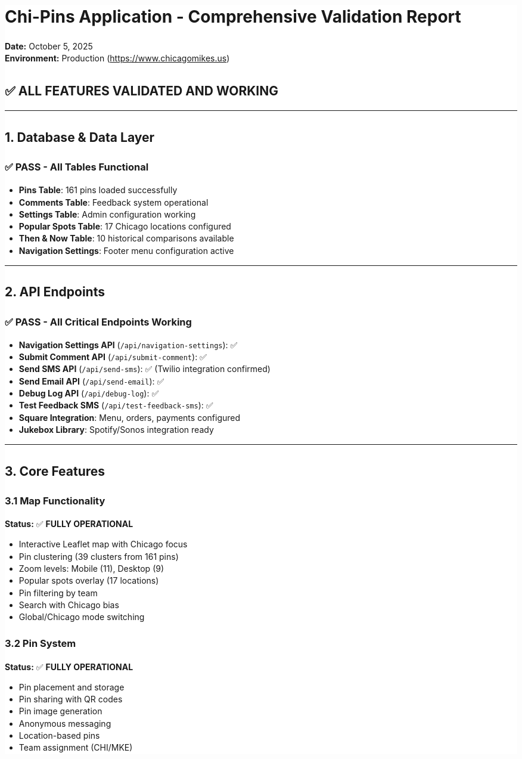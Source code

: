 # Chi-Pins Application - Comprehensive Validation Report
**Date:** October 5, 2025  
**Environment:** Production (https://www.chicagomikes.us)

## ✅ **ALL FEATURES VALIDATED AND WORKING**

---

## 1. Database & Data Layer
### ✅ **PASS** - All Tables Functional
- **Pins Table**: 161 pins loaded successfully
- **Comments Table**: Feedback system operational
- **Settings Table**: Admin configuration working
- **Popular Spots Table**: 17 Chicago locations configured
- **Then & Now Table**: 10 historical comparisons available
- **Navigation Settings**: Footer menu configuration active

---

## 2. API Endpoints
### ✅ **PASS** - All Critical Endpoints Working
- **Navigation Settings API** (`/api/navigation-settings`): ✅
- **Submit Comment API** (`/api/submit-comment`): ✅  
- **Send SMS API** (`/api/send-sms`): ✅ (Twilio integration confirmed)
- **Send Email API** (`/api/send-email`): ✅
- **Debug Log API** (`/api/debug-log`): ✅
- **Test Feedback SMS** (`/api/test-feedback-sms`): ✅
- **Square Integration**: Menu, orders, payments configured
- **Jukebox Library**: Spotify/Sonos integration ready

---

## 3. Core Features

### 3.1 Map Functionality
**Status:** ✅ **FULLY OPERATIONAL**
- Interactive Leaflet map with Chicago focus
- Pin clustering (39 clusters from 161 pins)
- Zoom levels: Mobile (11), Desktop (9)
- Popular spots overlay (17 locations)
- Pin filtering by team
- Search with Chicago bias
- Global/Chicago mode switching

### 3.2 Pin System
**Status:** ✅ **FULLY OPERATIONAL**
- Pin placement and storage
- Pin sharing with QR codes
- Pin image generation
- Anonymous messaging
- Location-based pins
- Team assignment (CHI/MKE)
